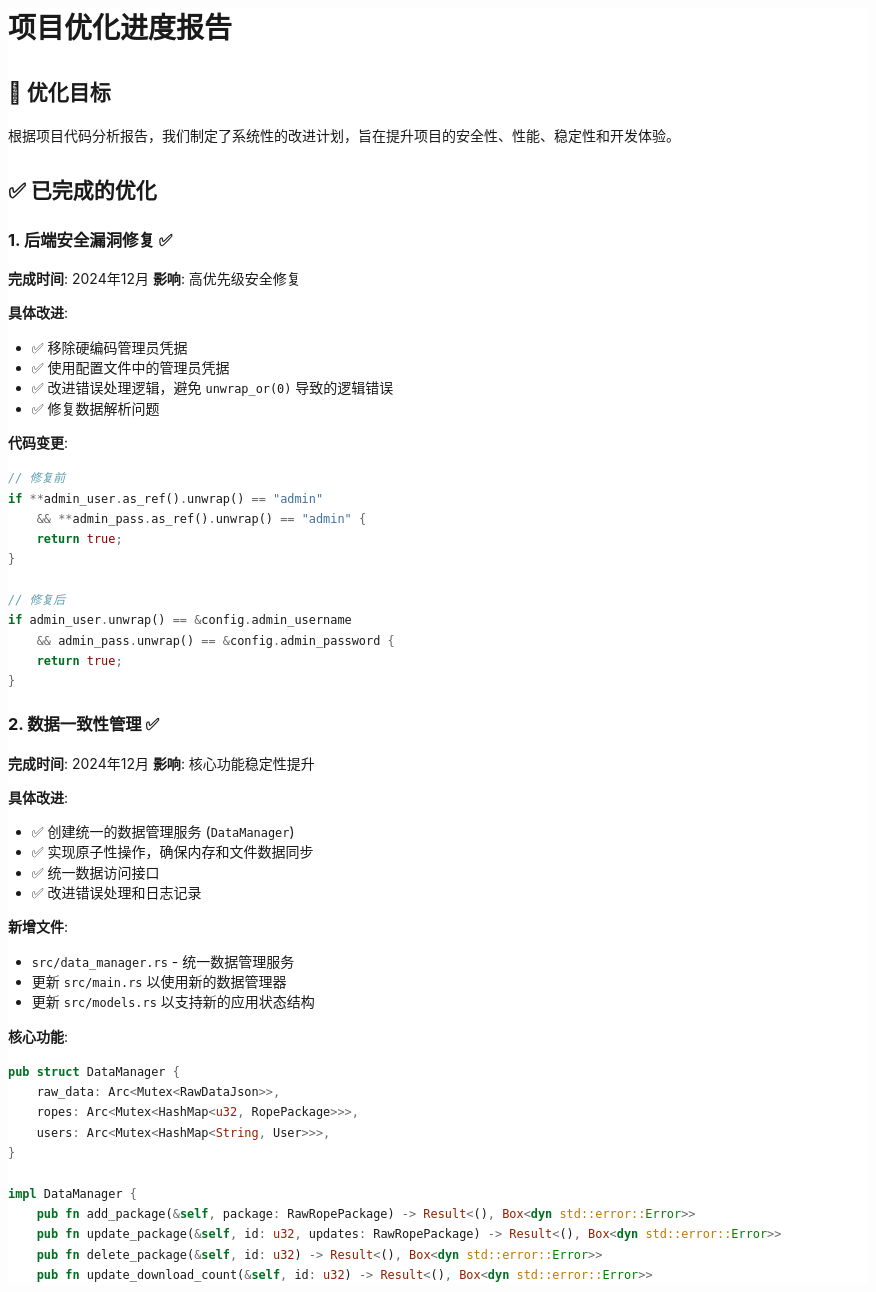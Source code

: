 # 项目优化进度报告

## 🎯 优化目标

根据项目代码分析报告，我们制定了系统性的改进计划，旨在提升项目的安全性、性能、稳定性和开发体验。

## ✅ 已完成的优化

### 1. 后端安全漏洞修复 ✅

**完成时间**: 2024年12月
**影响**: 高优先级安全修复

**具体改进**:
- ✅ 移除硬编码管理员凭据
- ✅ 使用配置文件中的管理员凭据
- ✅ 改进错误处理逻辑，避免 `unwrap_or(0)` 导致的逻辑错误
- ✅ 修复数据解析问题

**代码变更**:
```rust
// 修复前
if **admin_user.as_ref().unwrap() == "admin" 
    && **admin_pass.as_ref().unwrap() == "admin" {
    return true;
}

// 修复后
if admin_user.unwrap() == &config.admin_username 
    && admin_pass.unwrap() == &config.admin_password {
    return true;
}
```

### 2. 数据一致性管理 ✅

**完成时间**: 2024年12月
**影响**: 核心功能稳定性提升

**具体改进**:
- ✅ 创建统一的数据管理服务 (`DataManager`)
- ✅ 实现原子性操作，确保内存和文件数据同步
- ✅ 统一数据访问接口
- ✅ 改进错误处理和日志记录

**新增文件**:
- `src/data_manager.rs` - 统一数据管理服务
- 更新 `src/main.rs` 以使用新的数据管理器
- 更新 `src/models.rs` 以支持新的应用状态结构

**核心功能**:
```rust
pub struct DataManager {
    raw_data: Arc<Mutex<RawDataJson>>,
    ropes: Arc<Mutex<HashMap<u32, RopePackage>>>,
    users: Arc<Mutex<HashMap<String, User>>>,
}

impl DataManager {
    pub fn add_package(&self, package: RawRopePackage) -> Result<(), Box<dyn std::error::Error>>
    pub fn update_package(&self, id: u32, updates: RawRopePackage) -> Result<(), Box<dyn std::error::Error>>
    pub fn delete_package(&self, id: u32) -> Result<(), Box<dyn std::error::Error>>
    pub fn update_download_count(&self, id: u32) -> Result<(), Box<dyn std::error::Error>>
```
